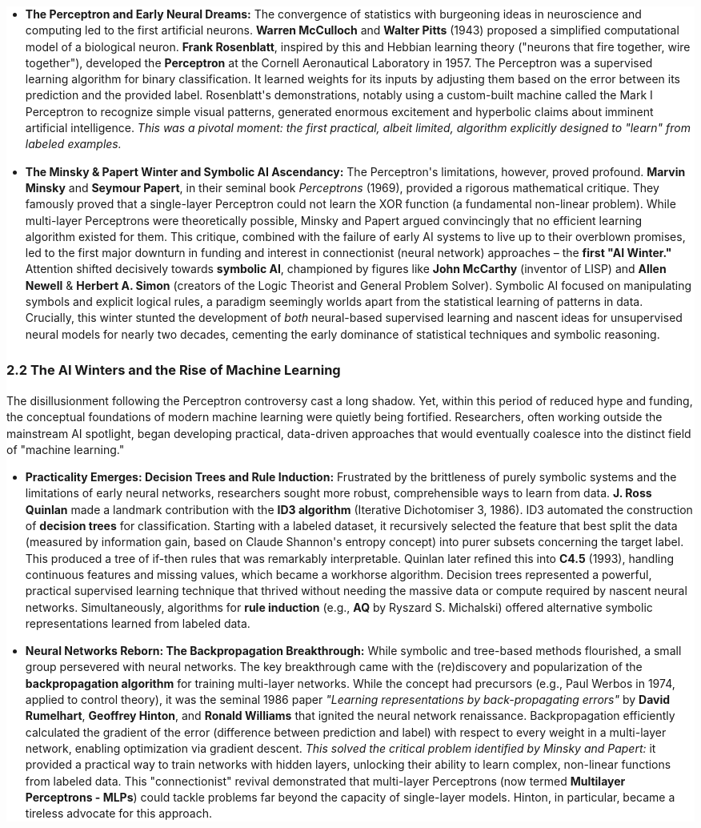 *   **The Perceptron and Early Neural Dreams:** The convergence of statistics with burgeoning ideas in neuroscience and computing led to the first artificial neurons. **Warren McCulloch** and **Walter Pitts** (1943) proposed a simplified computational model of a biological neuron. **Frank Rosenblatt**, inspired by this and Hebbian learning theory ("neurons that fire together, wire together"), developed the **Perceptron** at the Cornell Aeronautical Laboratory in 1957. The Perceptron was a supervised learning algorithm for binary classification. It learned weights for its inputs by adjusting them based on the error between its prediction and the provided label. Rosenblatt's demonstrations, notably using a custom-built machine called the Mark I Perceptron to recognize simple visual patterns, generated enormous excitement and hyperbolic claims about imminent artificial intelligence. *This was a pivotal moment: the first practical, albeit limited, algorithm explicitly designed to "learn" from labeled examples.*

*   **The Minsky & Papert Winter and Symbolic AI Ascendancy:** The Perceptron's limitations, however, proved profound. **Marvin Minsky** and **Seymour Papert**, in their seminal book *Perceptrons* (1969), provided a rigorous mathematical critique. They famously proved that a single-layer Perceptron could not learn the XOR function (a fundamental non-linear problem). While multi-layer Perceptrons were theoretically possible, Minsky and Papert argued convincingly that no efficient learning algorithm existed for them. This critique, combined with the failure of early AI systems to live up to their overblown promises, led to the first major downturn in funding and interest in connectionist (neural network) approaches – the **first "AI Winter."** Attention shifted decisively towards **symbolic AI**, championed by figures like **John McCarthy** (inventor of LISP) and **Allen Newell** & **Herbert A. Simon** (creators of the Logic Theorist and General Problem Solver). Symbolic AI focused on manipulating symbols and explicit logical rules, a paradigm seemingly worlds apart from the statistical learning of patterns in data. Crucially, this winter stunted the development of *both* neural-based supervised learning and nascent ideas for unsupervised neural models for nearly two decades, cementing the early dominance of statistical techniques and symbolic reasoning.

### 2.2 The AI Winters and the Rise of Machine Learning

The disillusionment following the Perceptron controversy cast a long shadow. Yet, within this period of reduced hype and funding, the conceptual foundations of modern machine learning were quietly being fortified. Researchers, often working outside the mainstream AI spotlight, began developing practical, data-driven approaches that would eventually coalesce into the distinct field of "machine learning."

*   **Practicality Emerges: Decision Trees and Rule Induction:** Frustrated by the brittleness of purely symbolic systems and the limitations of early neural networks, researchers sought more robust, comprehensible ways to learn from data. **J. Ross Quinlan** made a landmark contribution with the **ID3 algorithm** (Iterative Dichotomiser 3, 1986). ID3 automated the construction of **decision trees** for classification. Starting with a labeled dataset, it recursively selected the feature that best split the data (measured by information gain, based on Claude Shannon's entropy concept) into purer subsets concerning the target label. This produced a tree of if-then rules that was remarkably interpretable. Quinlan later refined this into **C4.5** (1993), handling continuous features and missing values, which became a workhorse algorithm. Decision trees represented a powerful, practical supervised learning technique that thrived without needing the massive data or compute required by nascent neural networks. Simultaneously, algorithms for **rule induction** (e.g., **AQ** by Ryszard S. Michalski) offered alternative symbolic representations learned from labeled data.

*   **Neural Networks Reborn: The Backpropagation Breakthrough:** While symbolic and tree-based methods flourished, a small group persevered with neural networks. The key breakthrough came with the (re)discovery and popularization of the **backpropagation algorithm** for training multi-layer networks. While the concept had precursors (e.g., Paul Werbos in 1974, applied to control theory), it was the seminal 1986 paper *"Learning representations by back-propagating errors"* by **David Rumelhart**, **Geoffrey Hinton**, and **Ronald Williams** that ignited the neural network renaissance. Backpropagation efficiently calculated the gradient of the error (difference between prediction and label) with respect to every weight in a multi-layer network, enabling optimization via gradient descent. *This solved the critical problem identified by Minsky and Papert:* it provided a practical way to train networks with hidden layers, unlocking their ability to learn complex, non-linear functions from labeled data. This "connectionist" revival demonstrated that multi-layer Perceptrons (now termed **Multilayer Perceptrons - MLPs**) could tackle problems far beyond the capacity of single-layer models. Hinton, in particular, became a tireless advocate for this approach.
